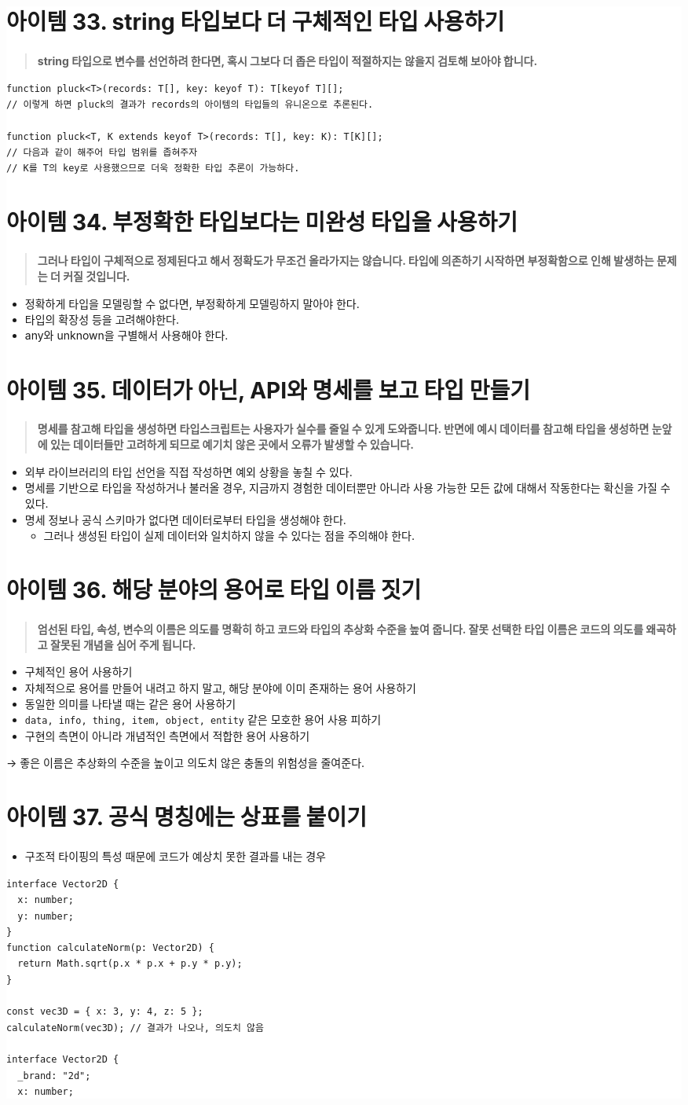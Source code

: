 # 아이템 33. string 타입보다 더 구체적인 타입 사용하기

> **string 타입으로 변수를 선언하려 한다면, 혹시 그보다 더 좁은 타입이 적절하지는 않을지 검토해 보아야 합니다.**

```tsx
function pluck<T>(records: T[], key: keyof T): T[keyof T][];
// 이렇게 하면 pluck의 결과가 records의 아이템의 타입들의 유니온으로 추론된다.

function pluck<T, K extends keyof T>(records: T[], key: K): T[K][];
// 다음과 같이 해주어 타입 범위를 좁혀주자
// K를 T의 key로 사용했으므로 더욱 정확한 타입 추론이 가능하다.
```

# 아이템 34. 부정확한 타입보다는 미완성 타입을 사용하기

> **그러나 타입이 구체적으로 정제된다고 해서 정확도가 무조건 올라가지는 않습니다. 타입에 의존하기 시작하면 부정확함으로 인해 발생하는 문제는 더 커질 것입니다.**

- 정확하게 타입을 모델링할 수 없다면, 부정확하게 모델링하지 말아야 한다.
- 타입의 확장성 등을 고려해야한다.
- any와 unknown을 구별해서 사용해야 한다.

# 아이템 35. 데이터가 아닌, API와 명세를 보고 타입 만들기

> **명세를 참고해 타입을 생성하면 타입스크립트는 사용자가 실수를 줄일 수 있게 도와줍니다. 반면에 예시 데이터를 참고해 타입을 생성하면 눈앞에 있는 데이터들만 고려하게 되므로 예기치 않은 곳에서 오류가 발생할 수 있습니다.**

- 외부 라이브러리의 타입 선언을 직접 작성하면 예외 상황을 놓칠 수 있다.
- 명세를 기반으로 타입을 작성하거나 불러올 경우, 지금까지 경험한 데이터뿐만 아니라 사용 가능한 모든 값에 대해서 작동한다는 확신을 가질 수 있다.
- 명세 정보나 공식 스키마가 없다면 데이터로부터 타입을 생성해야 한다.
  - 그러나 생성된 타입이 실제 데이터와 일치하지 않을 수 있다는 점을 주의해야 한다.

# 아이템 36. 해당 분야의 용어로 타입 이름 짓기

> **엄선된 타입, 속성, 변수의 이름은 의도를 명확히 하고 코드와 타입의 추상화 수준을 높여 줍니다. 잘못 선택한 타입 이름은 코드의 의도를 왜곡하고 잘못된 개념을 심어 주게 됩니다.**

- 구체적인 용어 사용하기
- 자체적으로 용어를 만들어 내려고 하지 말고, 해당 분야에 이미 존재하는 용어 사용하기
- 동일한 의미를 나타낼 때는 같은 용어 사용하기
- `data, info, thing, item, object, entity` 같은 모호한 용어 사용 피하기
- 구현의 측면이 아니라 개념적인 측면에서 적합한 용어 사용하기

→ 좋은 이름은 추상화의 수준을 높이고 의도치 않은 충돌의 위험성을 줄여준다.

# 아이템 37. 공식 명칭에는 상표를 붙이기

- 구조적 타이핑의 특성 때문에 코드가 예상치 못한 결과를 내는 경우

```tsx
interface Vector2D {
  x: number;
  y: number;
}
function calculateNorm(p: Vector2D) {
  return Math.sqrt(p.x * p.x + p.y * p.y);
}

const vec3D = { x: 3, y: 4, z: 5 };
calculateNorm(vec3D); // 결과가 나오나, 의도치 않음

interface Vector2D {
  _brand: "2d";
  x: number;
```